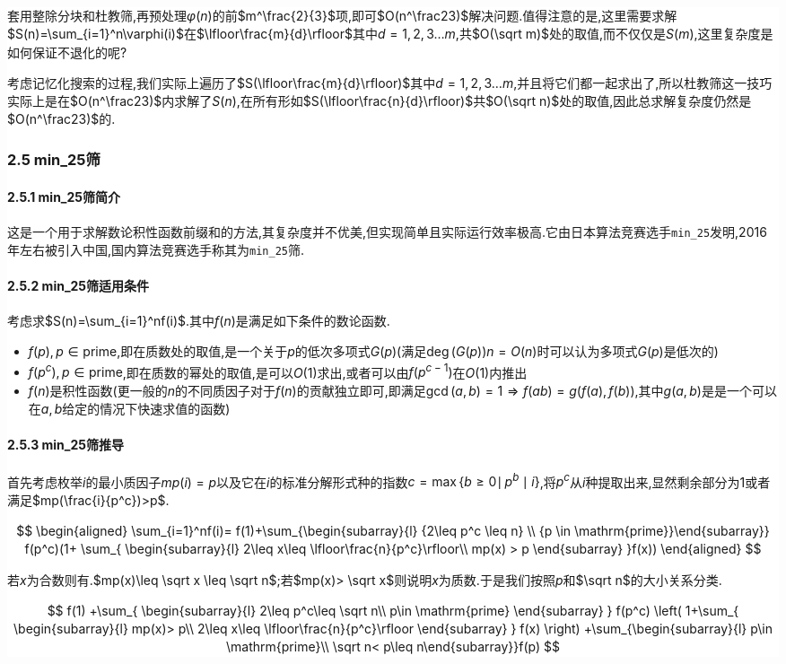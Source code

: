 套用整除分块和杜教筛,再预处理$\varphi(n)$的前$m^\frac{2}{3}$项,即可$O(n^\frac23)$解决问题.值得注意的是,这里需要求解$S(n)=\sum_{i=1}^n\varphi(i)$在$\lfloor\frac{m}{d}\rfloor$其中$d=1,2,3\dots m$,共$O(\sqrt m)$处的取值,而不仅仅是$S(m)$,这里复杂度是如何保证不退化的呢?

考虑记忆化搜索的过程,我们实际上遍历了$S(\lfloor\frac{m}{d}\rfloor)$其中$d=1,2,3\dots m$,并且将它们都一起求出了,所以杜教筛这一技巧实际上是在$O(n^\frac23)$内求解了$S(n)$,在所有形如$S(\lfloor\frac{n}{d}\rfloor)$共$O(\sqrt n)$处的取值,因此总求解复杂度仍然是$O(n^\frac23)$的.

### 2.5 min_25筛

#### 2.5.1 min_25筛简介

这是一个用于求解数论积性函数前缀和的方法,其复杂度并不优美,但实现简单且实际运行效率极高.它由日本算法竞赛选手`min_25`发明,2016年左右被引入中国,国内算法竞赛选手称其为`min_25`筛.

#### 2.5.2 min_25筛适用条件

考虑求$S(n)=\sum_{i=1}^nf(i)$.其中$f(n)$是满足如下条件的数论函数.

- $f(p),p\in \mathrm{prime}$,即在质数处的取值,是一个关于$p$的低次多项式$G(p)$(满足$\deg(G(p))n=O(n)$时可以认为多项式$G(p)$是低次的)
- $f(p^c),p\in \mathrm{prime}$,即在质数的幂处的取值,是可以$O(1)$求出,或者可以由$f(p^{c-1})$在$O(1)$内推出
- $f(n)$是积性函数(更一般的$n$的不同质因子对于$f(n)$的贡献独立即可,即满足$\gcd(a,b)=1\Rightarrow f(ab)=g(f(a),f(b))$,其中$g(a,b)$是是一个可以在$a,b$给定的情况下快速求值的函数)

#### 2.5.3 min_25筛推导

首先考虑枚举$i$的最小质因子$mp(i)=p$以及它在$i$的标准分解形式种的指数$c=\max\{b\geq 0\mid \, p^b\mid i\}$,将$p^c$从$i$种提取出来,显然剩余部分为$1$或者满足$mp(\frac{i}{p^c})>p$.

$$
\begin{aligned}
\sum_{i=1}^nf(i)=
f(1)+\sum_{\begin{subarray}{l} {2\leq p^c \leq n} \\ {p \in \mathrm{prime}}\end{subarray}}
f(p^c)(1+
\sum_{
  \begin{subarray}{l}
    2\leq x\leq \lfloor\frac{n}{p^c}\rfloor\\
    mp(x) > p
  \end{subarray}
}f(x))
\end{aligned}
$$

若$x$为合数则有.$mp(x)\leq \sqrt x \leq \sqrt n$;若$mp(x)> \sqrt x$则说明$x$为质数.于是我们按照$p$和$\sqrt n$的大小关系分类.

$$
f(1)
+\sum_{
    \begin{subarray}{l}
        2\leq p^c\leq \sqrt n\\
        p\in \mathrm{prime}
    \end{subarray}
} f(p^c)
    \left(
        1+\sum_{
            \begin{subarray}{l}
                mp(x)> p\\
                2\leq x\leq \lfloor\frac{n}{p^c}\rfloor
            \end{subarray}
        } f(x)
    \right)
+\sum_{\begin{subarray}{l} p\in \mathrm{prime}\\ \sqrt n< p\leq n\end{subarray}}f(p)
$$
